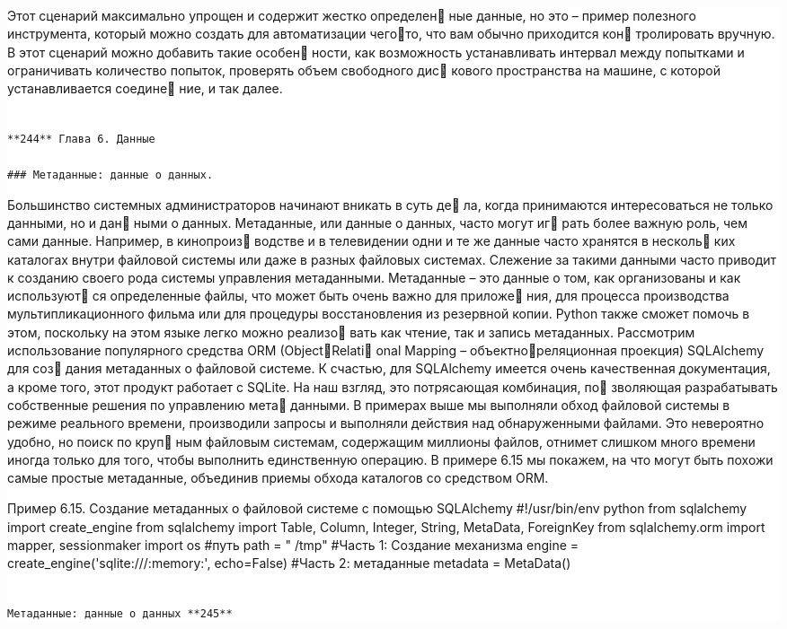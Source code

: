 ```
```
Этот сценарий максимально упрощен и содержит жестко определен
ные данные, но это – пример полезного инструмента, который можно
создать для автоматизации чегото, что вам обычно приходится кон
тролировать вручную. В этот сценарий можно добавить такие особен
ности, как возможность устанавливать интервал между попытками
и ограничивать количество попыток, проверять объем свободного дис
кового пространства на машине, с которой устанавливается соедине
ние, и так далее.
```

**244** Глава 6. Данные

### Метаданные: данные о данных.

```
Большинство системных администраторов начинают вникать в суть де
ла, когда принимаются интересоваться не только данными, но и дан
ными о данных. Метаданные, или данные о данных, часто могут иг
рать более важную роль, чем сами данные. Например, в кинопроиз
водстве и в телевидении одни и те же данные часто хранятся в несколь
ких каталогах внутри файловой системы или даже в разных файловых
системах. Слежение за такими данными часто приводит к созданию
своего рода системы управления метаданными.
Метаданные – это данные о том, как организованы и как используют
ся определенные файлы, что может быть очень важно для приложе
ния, для процесса производства мультипликационного фильма или
для процедуры восстановления из резервной копии. Python также
сможет помочь в этом, поскольку на этом языке легко можно реализо
вать как чтение, так и запись метаданных.
Рассмотрим использование популярного средства ORM (ObjectRelati
onal Mapping – объектнореляционная проекция) SQLAlchemy для соз
дания метаданных о файловой системе. К счастью, для SQLAlchemy
имеется очень качественная документация, а кроме того, этот продукт
работает с SQLite. На наш взгляд, это потрясающая комбинация, по
зволяющая разрабатывать собственные решения по управлению мета
данными.
В примерах выше мы выполняли обход файловой системы в режиме
реального времени, производили запросы и выполняли действия над
обнаруженными файлами. Это невероятно удобно, но поиск по круп
ным файловым системам, содержащим миллионы файлов, отнимет
слишком много времени иногда только для того, чтобы выполнить
единственную операцию. В примере 6.15 мы покажем, на что могут
быть похожи самые простые метаданные, объединив приемы обхода
каталогов со средством ORM.
```
```
Пример 6.15. Создание метаданных о файловой системе
с помощью SQLAlchemy
#!/usr/bin/env python
from sqlalchemy import create_engine
from sqlalchemy import Table, Column, Integer, String, MetaData, ForeignKey
from sqlalchemy.orm import mapper, sessionmaker
import os
#путь
path = " /tmp"
#Часть 1: Создание механизма
engine = create_engine('sqlite:///:memory:', echo=False)
#Часть 2: метаданные
metadata = MetaData()
```

Метаданные: данные о данных **245**

```